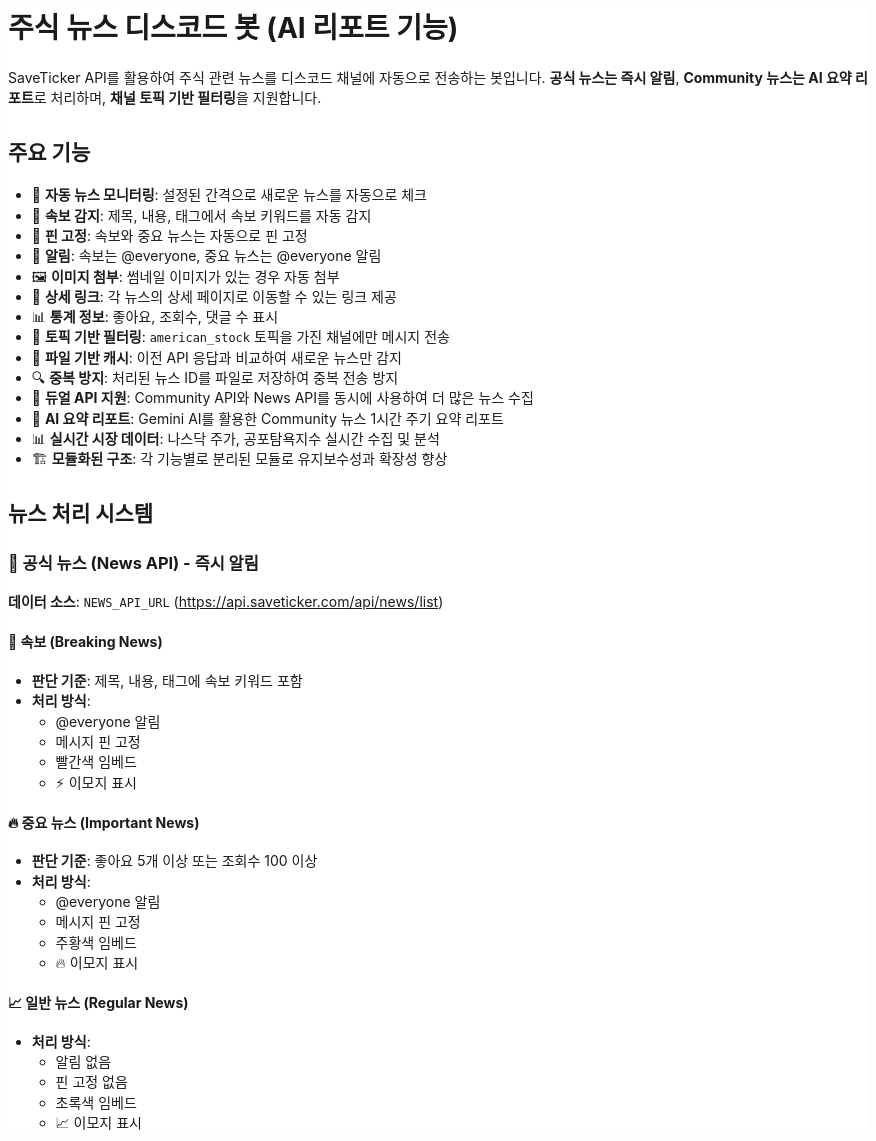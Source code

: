 # 주식 뉴스 디스코드 봇 (AI 리포트 기능)

SaveTicker API를 활용하여 주식 관련 뉴스를 디스코드 채널에 자동으로 전송하는 봇입니다. **공식 뉴스는 즉시 알림**, **Community 뉴스는 AI 요약 리포트**로 처리하며, **채널 토픽 기반 필터링**을 지원합니다.

## 주요 기능

- 🔄 **자동 뉴스 모니터링**: 설정된 간격으로 새로운 뉴스를 자동으로 체크
- 🚨 **속보 감지**: 제목, 내용, 태그에서 속보 키워드를 자동 감지
- 📌 **핀 고정**: 속보와 중요 뉴스는 자동으로 핀 고정
- 🔔 **알림**: 속보는 @everyone, 중요 뉴스는 @everyone 알림
- 🖼️ **이미지 첨부**: 썸네일 이미지가 있는 경우 자동 첨부
- 🔗 **상세 링크**: 각 뉴스의 상세 페이지로 이동할 수 있는 링크 제공
- 📊 **통계 정보**: 좋아요, 조회수, 댓글 수 표시
- 🎯 **토픽 기반 필터링**: `american_stock` 토픽을 가진 채널에만 메시지 전송
- 💾 **파일 기반 캐시**: 이전 API 응답과 비교하여 새로운 뉴스만 감지
- 🔍 **중복 방지**: 처리된 뉴스 ID를 파일로 저장하여 중복 전송 방지
- 🔄 **듀얼 API 지원**: Community API와 News API를 동시에 사용하여 더 많은 뉴스 수집
- 🤖 **AI 요약 리포트**: Gemini AI를 활용한 Community 뉴스 1시간 주기 요약 리포트
- 📊 **실시간 시장 데이터**: 나스닥 주가, 공포탐욕지수 실시간 수집 및 분석
- 🏗️ **모듈화된 구조**: 각 기능별로 분리된 모듈로 유지보수성과 확장성 향상

## 뉴스 처리 시스템

### 📰 공식 뉴스 (News API) - 즉시 알림

**데이터 소스**: `NEWS_API_URL` (https://api.saveticker.com/api/news/list)

#### 🚨 속보 (Breaking News)

- **판단 기준**: 제목, 내용, 태그에 속보 키워드 포함
- **처리 방식**:
  - @everyone 알림
  - 메시지 핀 고정
  - 빨간색 임베드
  - ⚡ 이모지 표시

#### 🔥 중요 뉴스 (Important News)

- **판단 기준**: 좋아요 5개 이상 또는 조회수 100 이상
- **처리 방식**:
  - @everyone 알림
  - 메시지 핀 고정
  - 주황색 임베드
  - 🔥 이모지 표시

#### 📈 일반 뉴스 (Regular News)

- **처리 방식**:
  - 알림 없음
  - 핀 고정 없음
  - 초록색 임베드
  - 📈 이모지 표시
